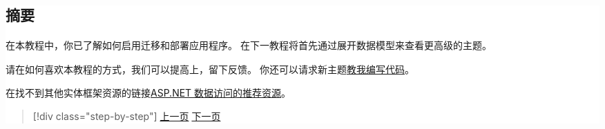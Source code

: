 ## <a name="summary"></a>摘要

在本教程中，你已了解如何启用迁移和部署应用程序。 在下一教程将首先通过展开数据模型来查看更高级的主题。

请在如何喜欢本教程的方式，我们可以提高上，留下反馈。 你还可以请求新主题[教我编写代码](http://aspnet.uservoice.com/forums/228522-show-me-how-with-code)。

在找不到其他实体框架资源的链接[ASP.NET 数据访问的推荐资源](xref:whitepapers/aspnet-data-access-content-map)。

>[!div class="step-by-step"]
[上一页](xref:mvc/overview/getting-started/getting-started-with-ef-using-mvc/connection-resiliency-and-command-interception-with-the-entity-framework-in-an-asp-net-mvc-application)
[下一页](xref:mvc/overview/getting-started/getting-started-with-ef-using-mvc/creating-a-more-complex-data-model-for-an-asp-net-mvc-application)
